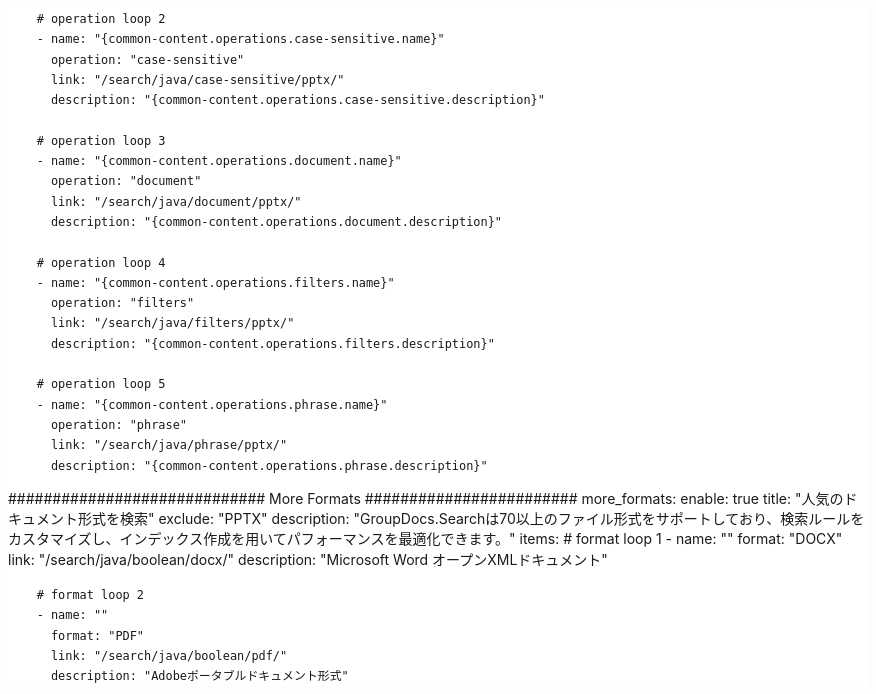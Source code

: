        # operation loop 2
        - name: "{common-content.operations.case-sensitive.name}"
          operation: "case-sensitive"
          link: "/search/java/case-sensitive/pptx/"
          description: "{common-content.operations.case-sensitive.description}"

        # operation loop 3
        - name: "{common-content.operations.document.name}"
          operation: "document"
          link: "/search/java/document/pptx/"
          description: "{common-content.operations.document.description}"

        # operation loop 4
        - name: "{common-content.operations.filters.name}"
          operation: "filters"
          link: "/search/java/filters/pptx/"
          description: "{common-content.operations.filters.description}"

        # operation loop 5
        - name: "{common-content.operations.phrase.name}"
          operation: "phrase"
          link: "/search/java/phrase/pptx/"
          description: "{common-content.operations.phrase.description}"
          
        
          
############################# More Formats ########################
more_formats:
    enable: true
    title: "人気のドキュメント形式を検索"
    exclude: "PPTX"
    description: "GroupDocs.Searchは70以上のファイル形式をサポートしており、検索ルールをカスタマイズし、インデックス作成を用いてパフォーマンスを最適化できます。"
    items: 
        # format loop 1
        - name: ""
          format: "DOCX"
          link: "/search/java/boolean/docx/"
          description: "Microsoft Word オープンXMLドキュメント"
          
        # format loop 2
        - name: ""
          format: "PDF"
          link: "/search/java/boolean/pdf/"
          description: "Adobeポータブルドキュメント形式"
          